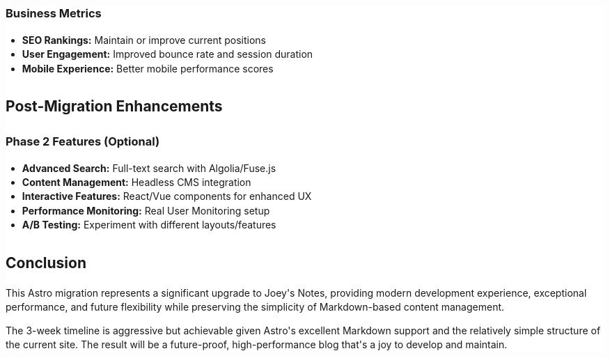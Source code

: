 ### Business Metrics
- **SEO Rankings:** Maintain or improve current positions
- **User Engagement:** Improved bounce rate and session duration
- **Mobile Experience:** Better mobile performance scores

## Post-Migration Enhancements

### Phase 2 Features (Optional)
- **Advanced Search:** Full-text search with Algolia/Fuse.js
- **Content Management:** Headless CMS integration
- **Interactive Features:** React/Vue components for enhanced UX
- **Performance Monitoring:** Real User Monitoring setup
- **A/B Testing:** Experiment with different layouts/features

## Conclusion

This Astro migration represents a significant upgrade to Joey's Notes, providing modern development experience, exceptional performance, and future flexibility while preserving the simplicity of Markdown-based content management.

The 3-week timeline is aggressive but achievable given Astro's excellent Markdown support and the relatively simple structure of the current site. The result will be a future-proof, high-performance blog that's a joy to develop and maintain.
